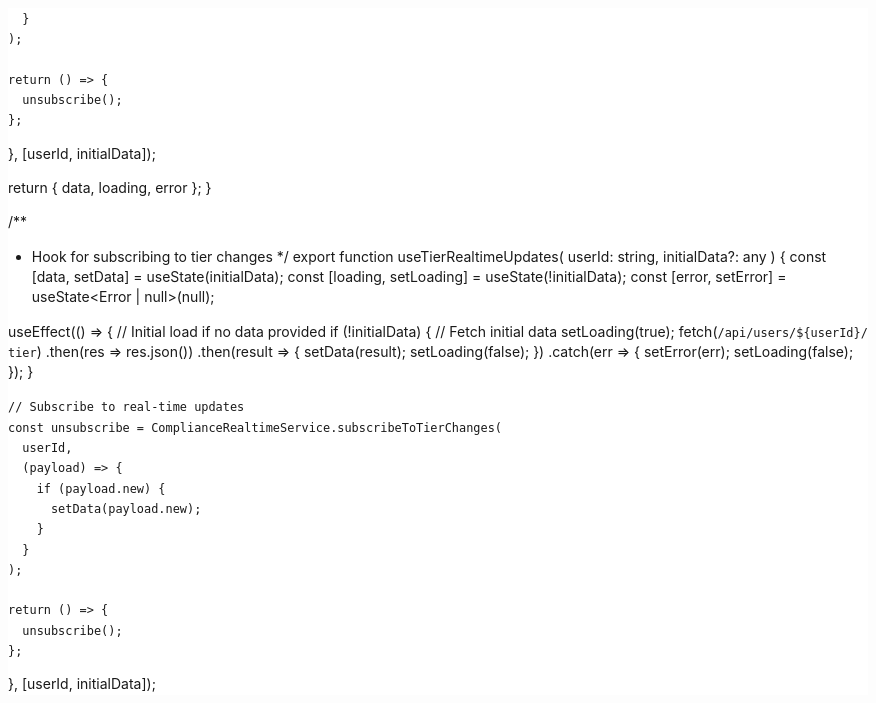       }
    );
    
    return () => {
      unsubscribe();
    };
  }, [userId, initialData]);
  
  return { data, loading, error };
}

/**
 * Hook for subscribing to tier changes
 */
export function useTierRealtimeUpdates(
  userId: string,
  initialData?: any
) {
  const [data, setData] = useState(initialData);
  const [loading, setLoading] = useState(!initialData);
  const [error, setError] = useState<Error | null>(null);
  
  useEffect(() => {
    // Initial load if no data provided
    if (!initialData) {
      // Fetch initial data
      setLoading(true);
      fetch(`/api/users/${userId}/tier`)
        .then(res => res.json())
        .then(result => {
          setData(result);
          setLoading(false);
        })
        .catch(err => {
          setError(err);
          setLoading(false);
        });
    }
    
    // Subscribe to real-time updates
    const unsubscribe = ComplianceRealtimeService.subscribeToTierChanges(
      userId,
      (payload) => {
        if (payload.new) {
          setData(payload.new);
        }
      }
    );
    
    return () => {
      unsubscribe();
    };
  }, [userId, initialData]);
  